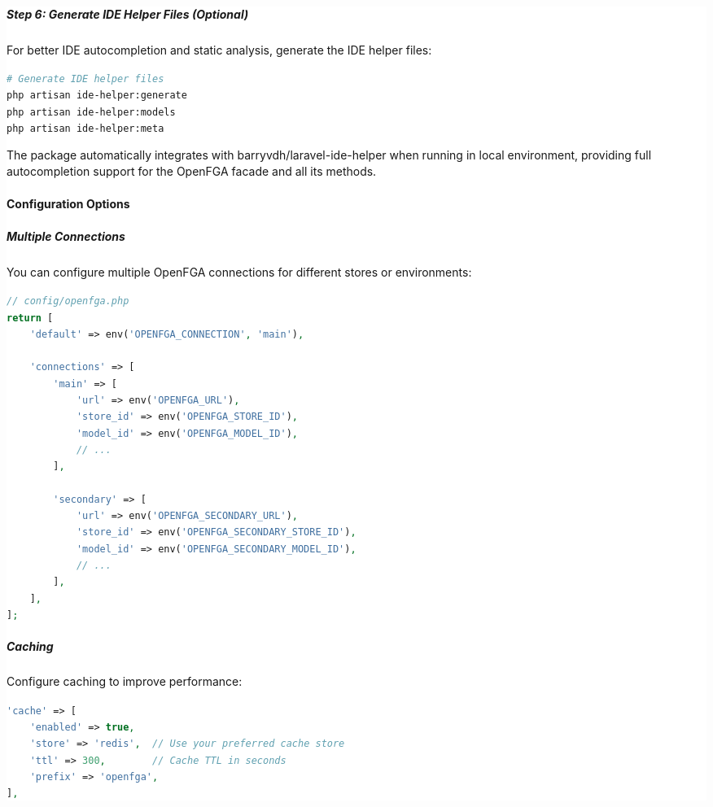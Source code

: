 ##### Step 6: Generate IDE Helper Files (Optional)

For better IDE autocompletion and static analysis, generate the IDE helper files:

```bash
# Generate IDE helper files
php artisan ide-helper:generate
php artisan ide-helper:models
php artisan ide-helper:meta
```

The package automatically integrates with barryvdh/laravel-ide-helper when running in local environment, providing full autocompletion support for the OpenFGA facade and all its methods.

#### Configuration Options

##### Multiple Connections

You can configure multiple OpenFGA connections for different stores or environments:

```php
// config/openfga.php
return [
    'default' => env('OPENFGA_CONNECTION', 'main'),

    'connections' => [
        'main' => [
            'url' => env('OPENFGA_URL'),
            'store_id' => env('OPENFGA_STORE_ID'),
            'model_id' => env('OPENFGA_MODEL_ID'),
            // ...
        ],

        'secondary' => [
            'url' => env('OPENFGA_SECONDARY_URL'),
            'store_id' => env('OPENFGA_SECONDARY_STORE_ID'),
            'model_id' => env('OPENFGA_SECONDARY_MODEL_ID'),
            // ...
        ],
    ],
];
```

##### Caching

Configure caching to improve performance:

```php
'cache' => [
    'enabled' => true,
    'store' => 'redis',  // Use your preferred cache store
    'ttl' => 300,        // Cache TTL in seconds
    'prefix' => 'openfga',
],
```
